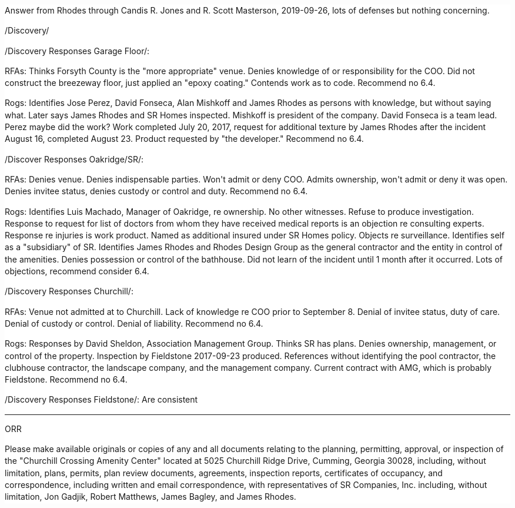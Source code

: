 Answer from Rhodes through Candis R. Jones and R. Scott Masterson,
2019-09-26, lots of defenses but nothing concerning.

/Discovery/

/Discovery Responses Garage Floor/:

RFAs: Thinks Forsyth County is the "more appropriate" venue. Denies
knowledge of or responsibility for the COO. Did not construct the
breezeway floor, just applied an "epoxy coating." Contends work as to
code. Recommend no 6.4.

Rogs: Identifies Jose Perez, David Fonseca, Alan Mishkoff and James
Rhodes as persons with knowledge, but without saying what. Later says
James Rhodes and SR Homes inspected. Mishkoff is president of the
company. David Fonseca is a team lead. Perez maybe did the work? Work
completed July 20, 2017, request for additional texture by James Rhodes
after the incident August 16, completed August 23. Product requested by
"the developer." Recommend no 6.4.

/Discover Responses Oakridge/SR/:

RFAs: Denies venue. Denies indispensable parties. Won't admit or deny
COO. Admits ownership, won't admit or deny it was open. Denies invitee
status, denies custody or control and duty. Recommend no 6.4.

Rogs: Identifies Luis Machado, Manager of Oakridge, re ownership. No
other witnesses. Refuse to produce investigation. Response to request
for list of doctors from whom they have received medical reports is an
objection re consulting experts. Response re injuries is work product.
Named as additional insured under SR Homes policy. Objects re
surveillance. Identifies self as a "subsidiary" of SR. Identifies James
Rhodes and Rhodes Design Group as the general contractor and the entity
in control of the amenities. Denies possession or control of the
bathhouse. Did not learn of the incident until 1 month after it
occurred. Lots of objections, recommend consider 6.4.

/Discovery Responses Churchill/:

RFAs: Venue not admitted at to Churchill. Lack of knowledge re COO prior
to September 8. Denial of invitee status, duty of care. Denial of
custody or control. Denial of liability. Recommend no 6.4.

Rogs: Responses by David Sheldon, Association Management Group. Thinks
SR has plans. Denies ownership, management, or control of the property.
Inspection by Fieldstone 2017-09-23 produced. References without
identifying the pool contractor, the clubhouse contractor, the landscape
company, and the management company. Current contract with AMG, which is
probably Fieldstone. Recommend no 6.4.

/Discovery Responses Fieldstone/: Are consistent

--------------

ORR

Please make available originals or copies of any and all documents
relating to the planning, permitting, approval, or inspection of the
"Churchill Crossing Amenity Center" located at 5025 Churchill Ridge
Drive, Cumming, Georgia 30028, including, without limitation, plans,
permits, plan review documents, agreements, inspection reports,
certificates of occupancy, and correspondence, including written and
email correspondence, with representatives of SR Companies,
Inc. including, without limitation, Jon Gadjik, Robert Matthews, James
Bagley, and James Rhodes.

